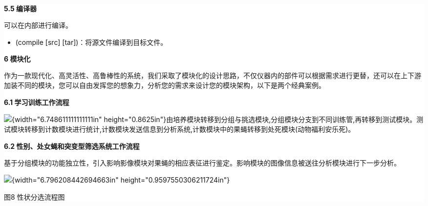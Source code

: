 **5.5 编译器**

可以在内部进行编译。

-   (compile \[src\] \[tar\])：将源文件编译到目标文件。

**6 模块化**

作为一款现代化、高灵活性、高鲁棒性的系统，我们采取了模块化的设计思路，不仅仪器内的部件可以根据需求进行更替，还可以在上下游加装不同的模块，您可以自由发挥您的想象力，分析您的需求来设计您的模块架构，以下是两个经典案例。

**6.1 学习训练工作流程**

![](media/image13.png){width="6.748611111111111in"
height="0.8625in"}由培养模块转移到分组与挑选模块,分组模块分支到不同训练管,再转移到测试模块。测试模块转移到计数模块进行统计,计数模块发送信息到分析系统,计数模块中的果蝇转移到处死模块(动物福利安乐死)。

**6.2 性别、处女蝇和突变型筛选系统工作流程**

基于分组模块的功能独立性，引入影响影像模块对果蝇的相应表征进行鉴定。影响模块的图像信息被送往分析模块进行下一步分析。

![](media/image14.png){width="6.796208442694663in"
height="0.9597550306211724in"}

图8 性状分选流程图

